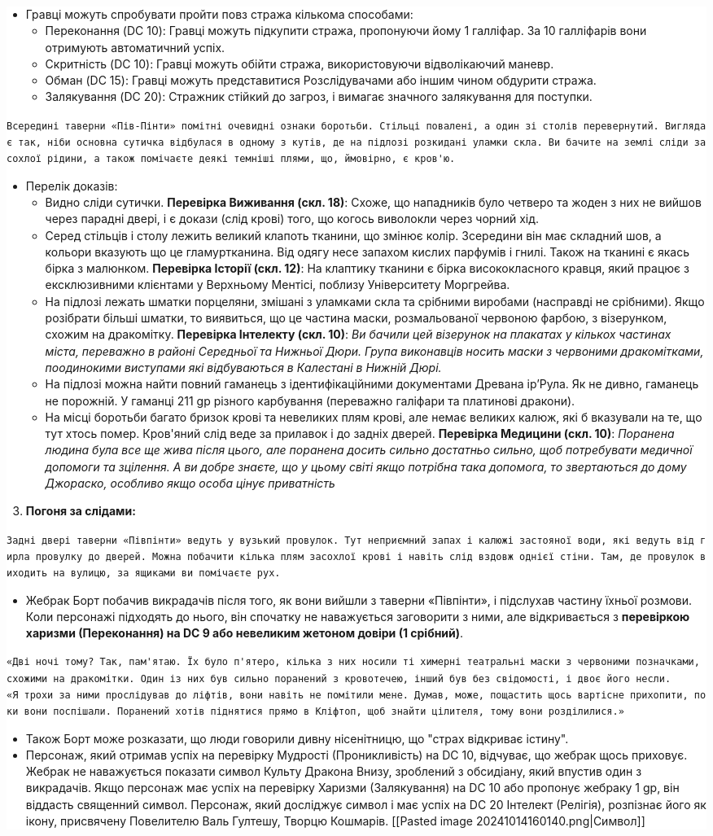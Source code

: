 - Гравці можуть спробувати пройти повз стража кількома способами:
	- Переконання (DC 10): Гравці можуть підкупити стража, пропонуючи йому 1 галліфар. За 10 галліфарів вони отримують автоматичний успіх.
	- Скритність (DC 10): Гравці можуть обійти стража, використовуючи відволікаючий маневр.
	- Обман (DC 15): Гравці можуть представитися Розслідувачами або іншим чином обдурити стража.
	- Залякування (DC 20): Стражник стійкий до загроз, і вимагає значного залякування для поступки.
```ad-note
Всередині таверни «Пів-Пінти» помітні очевидні ознаки боротьби. Стільці повалені, а один зі столів перевернутий. Виглядає так, ніби основна сутичка відбулася в одному з кутів, де на підлозі розкидані уламки скла. Ви бачите на землі сліди засохлої рідини, а також помічаєте деякі темніші плями, що, ймовірно, є кров'ю.
```
- Перелік доказів:
	- Видно сліди сутички. **Перевірка Виживання (скл. 18)**: Схоже, що нападників було четверо та жоден з них не вийшов через парадні двері, і є докази (слід крові) того, що когось виволокли через чорний хід.
	- Серед стільців і столу лежить великий клапоть тканини, що змінює колір. Зсередини він має складний шов, а кольори вказують що це гламуртканина. Від одягу несе запахом кислих парфумів і гнилі. Також на тканині є якась бірка з малюнком. **Перевірка Історії (скл. 12)**: На клаптику тканини є бірка висококласного кравця, який працює з ексклюзивними клієнтами у Верхньому Ментісі, поблизу Університету Моргрейва.
	- На підлозі лежать шматки порцеляни, змішані з уламками скла та срібними виробами (насправді не срібними). Якщо розібрати більші шматки, то виявиться, що це частина маски, розмальованої червоною фарбою, з візерунком, схожим на дракомітку. **Перевірка Інтелекту (скл. 10)**: *Ви бачили цей візерунок на плакатах у кількох частинах міста, переважно в районі Середньої та Нижньої Дюри. Група виконавців носить маски з червоними дракомітками, поодинокими виступами які відбуваються в Калестані в Нижній Дюрі.*
	- На підлозі можна найти повний гаманець з ідентифікаційними документами Древана ір’Рула. Як не дивно, гаманець не порожній. У гаманці 211 gp різного карбування (переважно галіфари та платинові дракони).
	- На місці боротьби багато бризок крові та невеликих плям крові, але немає великих калюж, які б вказували на те, що тут хтось помер. Кров'яний слід веде за прилавок і до задніх дверей. **Перевірка Медицини (скл. 10)**: *Поранена людина була все ще жива після цього, але поранена досить сильно достатньо сильно, щоб потребувати медичної допомоги та зцілення. А ви добре знаєте, що у цьому світі якщо потрібна така допомога, то звертаються до дому Джораско, особливо якщо особа цінує приватність*
3. **Погоня за слідами:**
```ad-note
Задні двері таверни «Півпінти» ведуть у вузький провулок. Тут неприємний запах і калюжі застояної води, які ведуть від гирла провулку до дверей. Можна побачити кілька плям засохлої крові і навіть слід вздовж однієї стіни. Там, де провулок виходить на вулицю, за ящиками ви помічаєте рух.
```
- Жебрак Борт побачив викрадачів після того, як вони вийшли з таверни «Півпінти», і підслухав частину їхньої розмови. Коли персонажі підходять до нього, він спочатку не наважується заговорити з ними, але відкривається з **перевіркою харизми (Переконання) на DC 9 або невеликим жетоном довіри (1 срібний)**.
```ad-note
«Дві ночі тому? Так, пам'ятаю. Їх було п'ятеро, кілька з них носили ті химерні театральні маски з червоними позначками, схожими на дракомітки. Один із них був сильно поранений з кровотечею, інший був без свідомості, і двоє його несли.
«Я трохи за ними прослідував до ліфтів, вони навіть не помітили мене. Думав, може, пощастить щось вартісне прихопити, поки вони поспішали. Поранений хотів піднятися прямо в Кліфтоп, щоб знайти цілителя, тому вони розділилися.»
```
- Також Борт може розказати, що люди говорили дивну нісенітницю, що "страх відкриває істину". 
- Персонаж, який отримав успіх на перевірку Мудрості (Проникливість) на DC 10, відчуває, що жебрак щось приховує. Жебрак не наважується показати символ Культу Дракона Внизу, зроблений з обсидіану, який впустив один з викрадачів. Якщо персонаж має успіх на перевірку Харизми (Залякування) на DC 10 або пропонує жебраку 1 gp, він віддасть священний символ. Персонаж, який досліджує символ і має успіх на DC 20 Інтелект (Релігія), розпізнає його як ікону, присвячену Повелителю Валь Гултешу, Творцю Кошмарів. [[Pasted image 20241014160140.png|Символ]]
